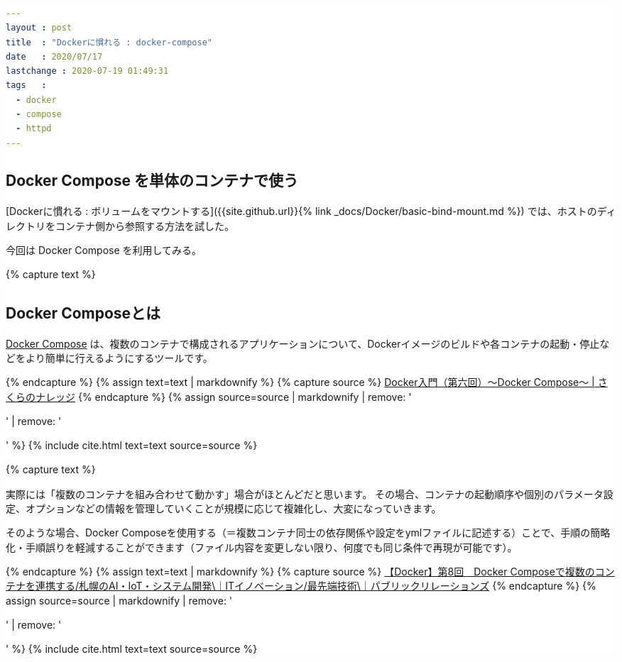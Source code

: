 ```yaml
---
layout : post
title  : "Dockerに慣れる : docker-compose"
date   : 2020/07/17
lastchange : 2020-07-19 01:49:31
tags   :
  - docker
  - compose
  - httpd
---
```


## Docker Compose を単体のコンテナで使う

[Dockerに慣れる : ボリュームをマウントする]({{site.github.url}}{% link _docs/Docker/basic-bind-mount.md %})
では、ホストのディレクトリをコンテナ側から参照する方法を試した。

今回は Docker Compose を利用してみる。

{% capture text %}

## Docker Composeとは

[Docker Compose](https://docs.docker.com/compose/)
は、複数のコンテナで構成されるアプリケーションについて、Dockerイメージのビルドや各コンテナの起動・停止などをより簡単に行えるようにするツールです。

{% endcapture %}
{% assign text=text | markdownify %}
{% capture source %}
[Docker入門（第六回）〜Docker Compose〜 \| さくらのナレッジ](https://knowledge.sakura.ad.jp/16862/ "Docker入門（第六回）〜Docker Compose〜 \| さくらのナレッジ")
{% endcapture %}
{% assign source=source | markdownify | remove: '<p>' | remove: '</p>' %}
{% include cite.html text=text source=source %}

{% capture text %}

実際には「複数のコンテナを組み合わせて動かす」場合がほとんどだと思います。
その場合、コンテナの起動順序や個別のパラメータ設定、オプションなどの情報を管理していくことが規模に応じて複雑化し、大変になっていきます。

そのような場合、Docker Composeを使用する（＝複数コンテナ同士の依存関係や設定をymlファイルに記述する）ことで、手順の簡略化・手順誤りを軽減することができます（ファイル内容を変更しない限り、何度でも同じ条件で再現が可能です）。

{% endcapture %}
{% assign text=text | markdownify %}
{% capture source %}
[【Docker】第8回　Docker Composeで複数のコンテナを連携する/札幌のAI・IoT・システム開発\｜ITイノベーション/最先端技術\｜パブリックリレーションズ](https://www.public.ne.jp/2019/04/08/docker-8/ "【Docker】第8回　Docker Composeで複数のコンテナを連携する/札幌のAI・IoT・システム開発\｜ITイノベーション/最先端技術\｜パブリックリレーションズ")
{% endcapture %}
{% assign source=source | markdownify | remove: '<p>' | remove: '</p>' %}
{% include cite.html text=text source=source %}
